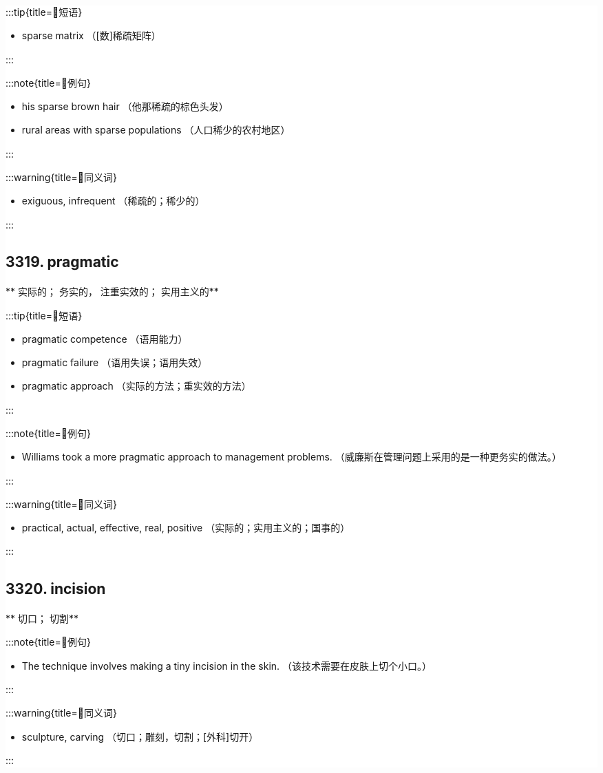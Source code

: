 :::tip{title=🤩短语}

- sparse matrix （[数]稀疏矩阵）

:::

:::note{title=🎤例句}

- his sparse brown hair （他那稀疏的棕色头发）

- rural areas with sparse populations （人口稀少的农村地区）

:::

:::warning{title=🤔同义词}

- exiguous, infrequent （稀疏的；稀少的）

:::


## 3319. pragmatic

** 实际的； 务实的， 注重实效的； 实用主义的**

:::tip{title=🤩短语}

- pragmatic competence （语用能力）

- pragmatic failure （语用失误；语用失效）

- pragmatic approach （实际的方法；重实效的方法）

:::

:::note{title=🎤例句}

- Williams took a more pragmatic approach to management problems. （威廉斯在管理问题上采用的是一种更务实的做法。）

:::

:::warning{title=🤔同义词}

- practical, actual, effective, real, positive （实际的；实用主义的；国事的）

:::


## 3320. incision

** 切口； 切割**

:::note{title=🎤例句}

- The technique involves making a tiny incision in the skin. （该技术需要在皮肤上切个小口。）

:::

:::warning{title=🤔同义词}

- sculpture, carving （切口；雕刻，切割；[外科]切开）

:::
